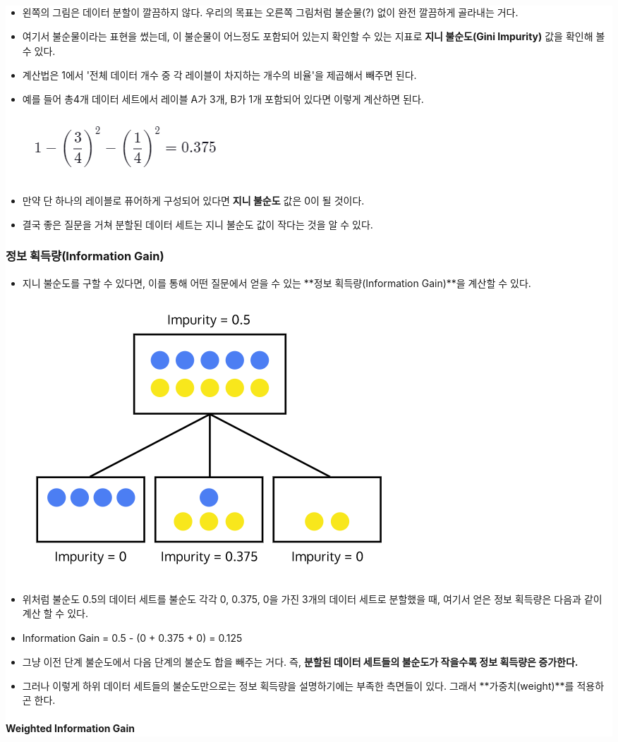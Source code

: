 - 왼쪽의 그림은 데이터 분할이 깔끔하지 않다. 우리의 목표는 오른쪽 그림처럼 불순물(?) 없이 완전 깔끔하게 골라내는 거다.
- 여기서 불순물이라는 표현을 썼는데, 이 불순물이 어느정도 포함되어 있는지 확인할 수 있는 지표로 **지니 불순도(Gini Impurity)** 값을 확인해 볼 수 있다.

- 계산법은 1에서 '전체 데이터 개수 중 각 레이블이 차지하는 개수의 비율'을 제곱해서 빼주면 된다.

- 예를 들어 총4개 데이터 세트에서 레이블 A가 3개, B가 1개 포함되어 있다면 이렇게 계산하면 된다.

  ![](pic/dt03.png)

- 만약 단 하나의 레이블로 퓨어하게 구성되어 있다면 **지니 불순도** 값은 0이 될 것이다.

- 결국 좋은 질문을 거쳐 분할된 데이터 세트는 지니 불순도 값이 작다는 것을 알 수 있다.



### 정보 획득량(Information Gain)

- 지니 불순도를 구할 수 있다면, 이를 통해 어떤 질문에서 얻을 수 있는 **정보 획득량(Information Gain)**을 계산할 수 있다.

  ![](pic/dt04.png)

- 위처럼 불순도 0.5의 데이터 세트를 불순도 각각 0, 0.375, 0을 가진 3개의 데이터 세트로 분할했을 때, 여기서 얻은 정보 획득량은 다음과 같이 계산 할 수 있다.

- Information Gain = 0.5 - (0 + 0.375 + 0) = 0.125

- 그냥 이전 단계 불순도에서 다음 단계의 불순도 합을 빼주는 거다. 즉, **분할된 데이터 세트들의 불순도가 작을수록 정보 획득량은 증가한다.**

- 그러나 이렇게 하위 데이터 세트들의 불순도만으로는 정보 획득량을 설명하기에는 부족한 측면들이 있다. 그래서 **가중치(weight)**를 적용하곤 한다.



#### Weighted Information Gain
